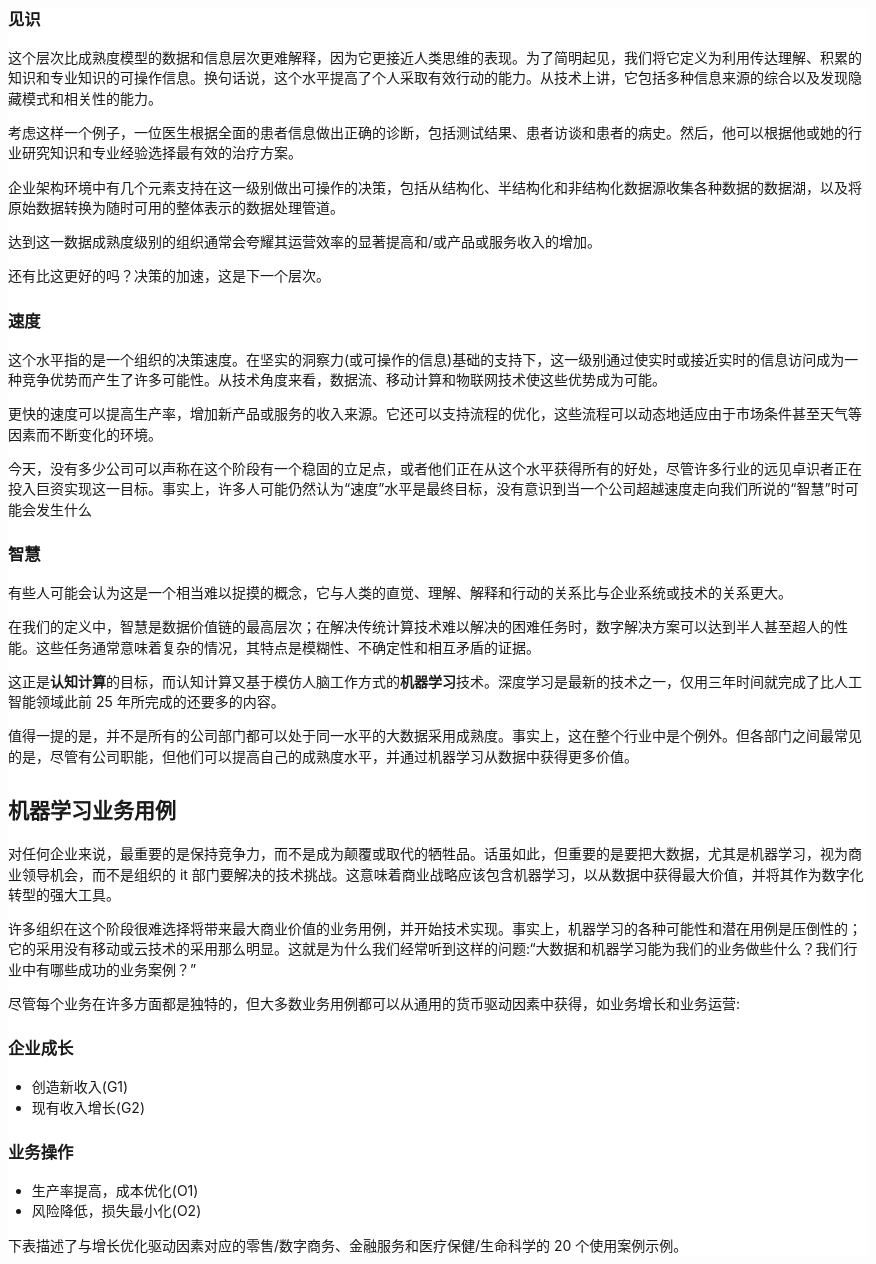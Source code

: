 ### 见识

这个层次比成熟度模型的数据和信息层次更难解释，因为它更接近人类思维的表现。为了简明起见，我们将它定义为利用传达理解、积累的知识和专业知识的可操作信息。换句话说，这个水平提高了个人采取有效行动的能力。从技术上讲，它包括多种信息来源的综合以及发现隐藏模式和相关性的能力。

考虑这样一个例子，一位医生根据全面的患者信息做出正确的诊断，包括测试结果、患者访谈和患者的病史。然后，他可以根据他或她的行业研究知识和专业经验选择最有效的治疗方案。

企业架构环境中有几个元素支持在这一级别做出可操作的决策，包括从结构化、半结构化和非结构化数据源收集各种数据的数据湖，以及将原始数据转换为随时可用的整体表示的数据处理管道。

达到这一数据成熟度级别的组织通常会夸耀其运营效率的显著提高和/或产品或服务收入的增加。

还有比这更好的吗？决策的加速，这是下一个层次。

### 速度

这个水平指的是一个组织的决策速度。在坚实的洞察力(或可操作的信息)基础的支持下，这一级别通过使实时或接近实时的信息访问成为一种竞争优势而产生了许多可能性。从技术角度来看，数据流、移动计算和物联网技术使这些优势成为可能。

更快的速度可以提高生产率，增加新产品或服务的收入来源。它还可以支持流程的优化，这些流程可以动态地适应由于市场条件甚至天气等因素而不断变化的环境。

今天，没有多少公司可以声称在这个阶段有一个稳固的立足点，或者他们正在从这个水平获得所有的好处，尽管许多行业的远见卓识者正在投入巨资实现这一目标。事实上，许多人可能仍然认为“速度”水平是最终目标，没有意识到当一个公司超越速度走向我们所说的“智慧”时可能会发生什么

### 智慧

有些人可能会认为这是一个相当难以捉摸的概念，它与人类的直觉、理解、解释和行动的关系比与企业系统或技术的关系更大。

在我们的定义中，智慧是数据价值链的最高层次；在解决传统计算技术难以解决的困难任务时，数字解决方案可以达到半人甚至超人的性能。这些任务通常意味着复杂的情况，其特点是模糊性、不确定性和相互矛盾的证据。

这正是**认知计算**的目标，而认知计算又基于模仿人脑工作方式的**机器学习**技术。深度学习是最新的技术之一，仅用三年时间就完成了比人工智能领域此前 25 年所完成的还要多的内容。

值得一提的是，并不是所有的公司部门都可以处于同一水平的大数据采用成熟度。事实上，这在整个行业中是个例外。但各部门之间最常见的是，尽管有公司职能，但他们可以提高自己的成熟度水平，并通过机器学习从数据中获得更多价值。

## 机器学习业务用例

对任何企业来说，最重要的是保持竞争力，而不是成为颠覆或取代的牺牲品。话虽如此，但重要的是要把大数据，尤其是机器学习，视为商业领导机会，而不是组织的 it 部门要解决的技术挑战。这意味着商业战略应该包含机器学习，以从数据中获得最大价值，并将其作为数字化转型的强大工具。

许多组织在这个阶段很难选择将带来最大商业价值的业务用例，并开始技术实现。事实上，机器学习的各种可能性和潜在用例是压倒性的；它的采用没有移动或云技术的采用那么明显。这就是为什么我们经常听到这样的问题:“大数据和机器学习能为我们的业务做些什么？我们行业中有哪些成功的业务案例？”

尽管每个业务在许多方面都是独特的，但大多数业务用例都可以从通用的货币驱动因素中获得，如业务增长和业务运营:

### 企业成长

*   创造新收入(G1)
*   现有收入增长(G2)

### 业务操作

*   生产率提高，成本优化(O1)
*   风险降低，损失最小化(O2)

下表描述了与增长优化驱动因素对应的零售/数字商务、金融服务和医疗保健/生命科学的 20 个使用案例示例。
